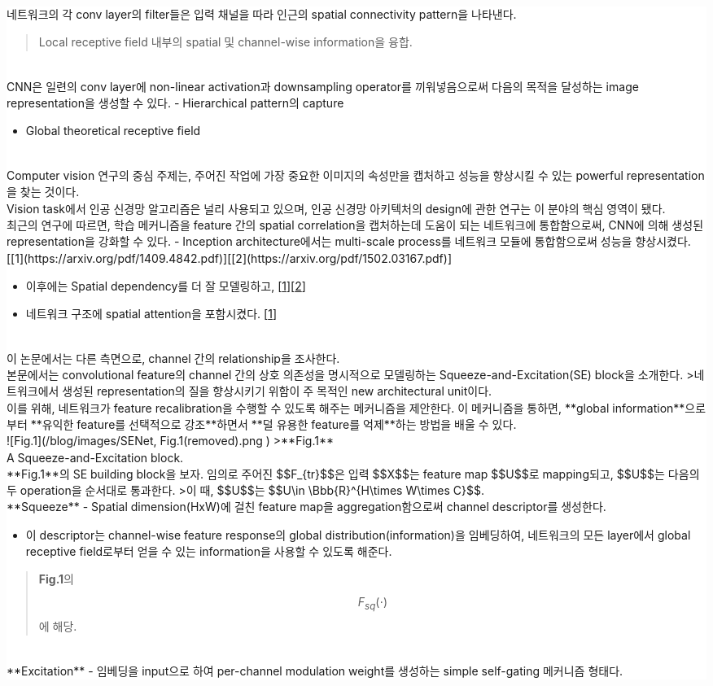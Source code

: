 네트워크의 각 conv layer의 filter들은 입력 채널을 따라 인근의 spatial connectivity pattern을 나타낸다.
>Local receptive field 내부의 spatial 및 channel-wise information을 융합.

<br/>
CNN은 일련의 conv layer에 non-linear activation과 downsampling operator를 끼워넣음으로써 다음의 목적을 달성하는 image representation을 생성할 수 있다.
- Hierarchical pattern의 capture

- Global theoretical receptive field

<br/>
Computer vision 연구의 중심 주제는, 주어진 작업에 가장 중요한 이미지의 속성만을 캡처하고 성능을 향상시킬 수 있는 powerful representation을 찾는 것이다.

<br/>
Vision task에서 인공 신경망 알고리즘은 널리 사용되고 있으며, 인공 신경망 아키텍처의 design에 관한 연구는 이 분야의 핵심 영역이 됐다.

<br/>
최근의 연구에 따르면, 학습 메커니즘을 feature 간의 spatial correlation을 캡처하는데 도움이 되는 네트워크에 통합함으로써, CNN에 의해 생성된 representation을 강화할 수 있다.
- Inception architecture에서는 multi-scale process를 네트워크 모듈에 통합함으로써 성능을 향상시켰다. [[1](https://arxiv.org/pdf/1409.4842.pdf)][[2](https://arxiv.org/pdf/1502.03167.pdf)]

- 이후에는 Spatial dependency를 더 잘 모델링하고, [[1](https://arxiv.org/pdf/1512.04143.pdf)][[2](https://arxiv.org/pdf/1603.06937.pdf)]

- 네트워크 구조에 spatial attention을 포함시켰다. [[1](https://arxiv.org/pdf/1506.02025.pdf)]

<br/>
이 논문에서는 다른 측면으로, channel 간의 relationship을 조사한다.

<br/>
본문에서는 convolutional feature의 channel 간의 상호 의존성을 명시적으로 모델링하는 Squeeze-and-Excitation(SE) block을 소개한다.
>네트워크에서 생성된 representation의 질을 향상시키기 위함이 주 목적인 new architectural unit이다.

<br/>
이를 위해, 네트워크가 feature recalibration을 수행할 수 있도록 해주는 메커니즘을 제안한다. 이 메커니즘을 통하면, **global information**으로부터 **유익한 feature를 선택적으로 강조**하면서 **덜 유용한 feature를 억제**하는 방법을 배울 수 있다.

<br/>
![Fig.1](/blog/images/SENet, Fig.1(removed).png )
>**Fig.1** <br/>A Squeeze-and-Excitation block.

<br/>
**Fig.1**의 SE building block을 보자. 임의로 주어진 $$F_{tr}$$은 입력 $$X$$는 feature map $$U$$로 mapping되고, $$U$$는 다음의 두 operation을 순서대로 통과한다.
>이 때, $$U$$는 $$U\in \Bbb{R}^{H\times W\times C}$$.

<br/>
**Squeeze**
- Spatial dimension(HxW)에 걸친 feature map을 aggregation함으로써 channel descriptor를 생성한다.

- 이 descriptor는 channel-wise feature response의 global distribution(information)을 임베딩하여, 네트워크의 모든 layer에서 global receptive field로부터 얻을 수 있는 information을 사용할 수 있도록 해준다.
>**Fig.1**의 $$F_{sq}(\cdot)$$ 에 해당.

<br/>
**Excitation**
- 임베딩을 input으로 하여 per-channel modulation weight를 생성하는 simple self-gating 메커니즘 형태다.
